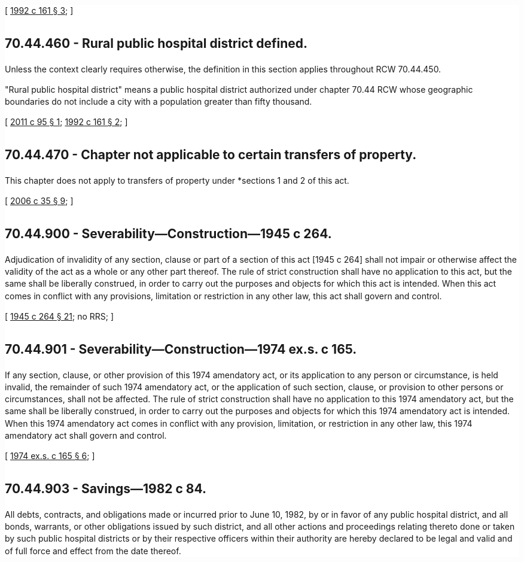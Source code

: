 \[ [1992 c 161 § 3](https://lawfilesext.leg.wa.gov/biennium/1991-92/Pdf/Bills/Session%20Laws/House/2495-S.SL.pdf?cite=1992%20c%20161%20§%203); \]

## 70.44.460 - Rural public hospital district defined.
Unless the context clearly requires otherwise, the definition in this section applies throughout RCW 70.44.450.

"Rural public hospital district" means a public hospital district authorized under chapter 70.44 RCW whose geographic boundaries do not include a city with a population greater than fifty thousand.

\[ [2011 c 95 § 1](https://lawfilesext.leg.wa.gov/biennium/2011-12/Pdf/Bills/Session%20Laws/Senate/5117.SL.pdf?cite=2011%20c%2095%20§%201); [1992 c 161 § 2](https://lawfilesext.leg.wa.gov/biennium/1991-92/Pdf/Bills/Session%20Laws/House/2495-S.SL.pdf?cite=1992%20c%20161%20§%202); \]

## 70.44.470 - Chapter not applicable to certain transfers of property.
This chapter does not apply to transfers of property under *sections 1 and 2 of this act.

\[ [2006 c 35 § 9](https://lawfilesext.leg.wa.gov/biennium/2005-06/Pdf/Bills/Session%20Laws/House/2759-S.SL.pdf?cite=2006%20c%2035%20§%209); \]

## 70.44.900 - Severability—Construction—1945 c 264.
Adjudication of invalidity of any section, clause or part of a section of this act [1945 c 264] shall not impair or otherwise affect the validity of the act as a whole or any other part thereof. The rule of strict construction shall have no application to this act, but the same shall be liberally construed, in order to carry out the purposes and objects for which this act is intended. When this act comes in conflict with any provisions, limitation or restriction in any other law, this act shall govern and control.

\[ [1945 c 264 § 21](https://leg.wa.gov/CodeReviser/documents/sessionlaw/1945c264.pdf?cite=1945%20c%20264%20§%2021); no RRS; \]

## 70.44.901 - Severability—Construction—1974 ex.s. c 165.
If any section, clause, or other provision of this 1974 amendatory act, or its application to any person or circumstance, is held invalid, the remainder of such 1974 amendatory act, or the application of such section, clause, or provision to other persons or circumstances, shall not be affected. The rule of strict construction shall have no application to this 1974 amendatory act, but the same shall be liberally construed, in order to carry out the purposes and objects for which this 1974 amendatory act is intended. When this 1974 amendatory act comes in conflict with any provision, limitation, or restriction in any other law, this 1974 amendatory act shall govern and control.

\[ [1974 ex.s. c 165 § 6](https://leg.wa.gov/CodeReviser/documents/sessionlaw/1974ex1c165.pdf?cite=1974%20ex.s.%20c%20165%20§%206); \]

## 70.44.903 - Savings—1982 c 84.
All debts, contracts, and obligations made or incurred prior to June 10, 1982, by or in favor of any public hospital district, and all bonds, warrants, or other obligations issued by such district, and all other actions and proceedings relating thereto done or taken by such public hospital districts or by their respective officers within their authority are hereby declared to be legal and valid and of full force and effect from the date thereof.
